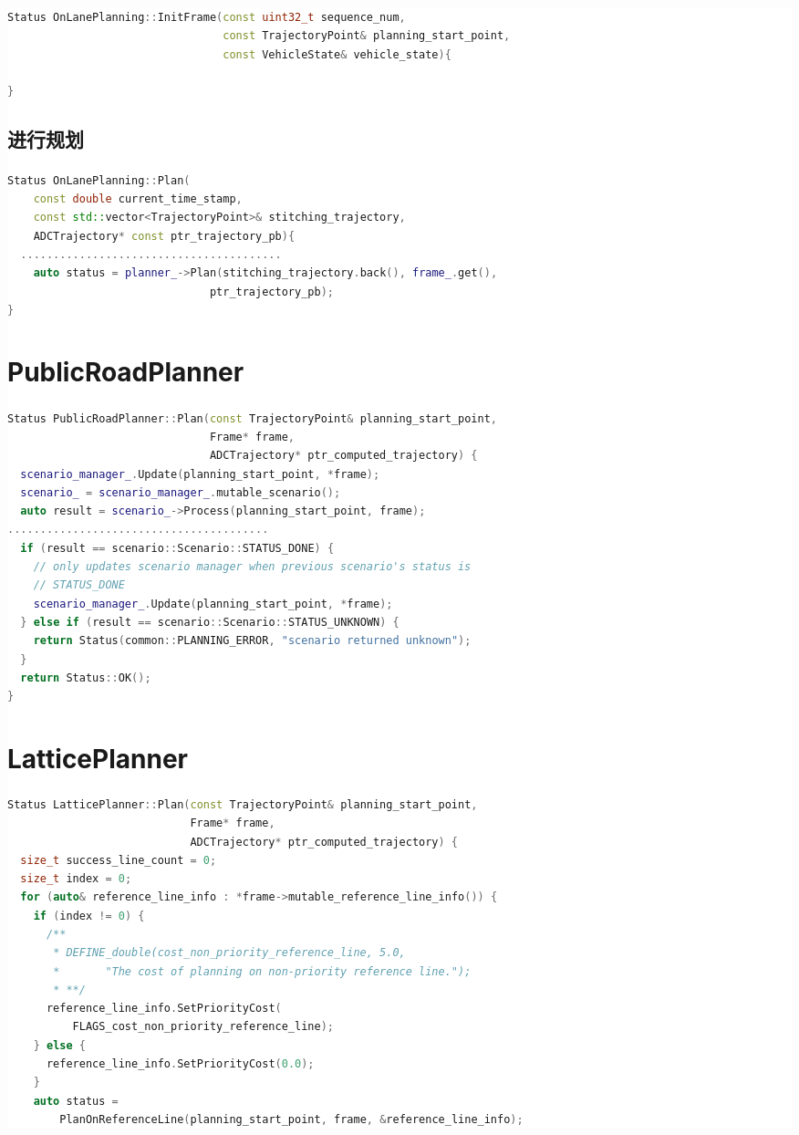 ```c++
Status OnLanePlanning::InitFrame(const uint32_t sequence_num,
                                 const TrajectoryPoint& planning_start_point,
                                 const VehicleState& vehicle_state){
  	
}
```

## 进行规划

```c++
Status OnLanePlanning::Plan(
    const double current_time_stamp,
    const std::vector<TrajectoryPoint>& stitching_trajectory,
    ADCTrajectory* const ptr_trajectory_pb){
  ........................................
    auto status = planner_->Plan(stitching_trajectory.back(), frame_.get(),
                               ptr_trajectory_pb);
}
```

#  PublicRoadPlanner

```c++
Status PublicRoadPlanner::Plan(const TrajectoryPoint& planning_start_point,
                               Frame* frame,
                               ADCTrajectory* ptr_computed_trajectory) {
  scenario_manager_.Update(planning_start_point, *frame);
  scenario_ = scenario_manager_.mutable_scenario();
  auto result = scenario_->Process(planning_start_point, frame);
........................................
  if (result == scenario::Scenario::STATUS_DONE) {
    // only updates scenario manager when previous scenario's status is
    // STATUS_DONE
    scenario_manager_.Update(planning_start_point, *frame);
  } else if (result == scenario::Scenario::STATUS_UNKNOWN) {
    return Status(common::PLANNING_ERROR, "scenario returned unknown");
  }
  return Status::OK();
}
```

# LatticePlanner

```c++
Status LatticePlanner::Plan(const TrajectoryPoint& planning_start_point,
                            Frame* frame,
                            ADCTrajectory* ptr_computed_trajectory) {
  size_t success_line_count = 0;
  size_t index = 0;
  for (auto& reference_line_info : *frame->mutable_reference_line_info()) {
    if (index != 0) {
      /**
       * DEFINE_double(cost_non_priority_reference_line, 5.0,
       *       "The cost of planning on non-priority reference line.");
       * **/
      reference_line_info.SetPriorityCost(
          FLAGS_cost_non_priority_reference_line);
    } else {
      reference_line_info.SetPriorityCost(0.0);
    }
    auto status =
        PlanOnReferenceLine(planning_start_point, frame, &reference_line_info);
```